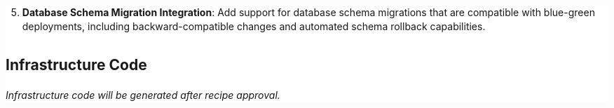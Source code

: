 5. **Database Schema Migration Integration**: Add support for database schema migrations that are compatible with blue-green deployments, including backward-compatible changes and automated schema rollback capabilities.

## Infrastructure Code

*Infrastructure code will be generated after recipe approval.*